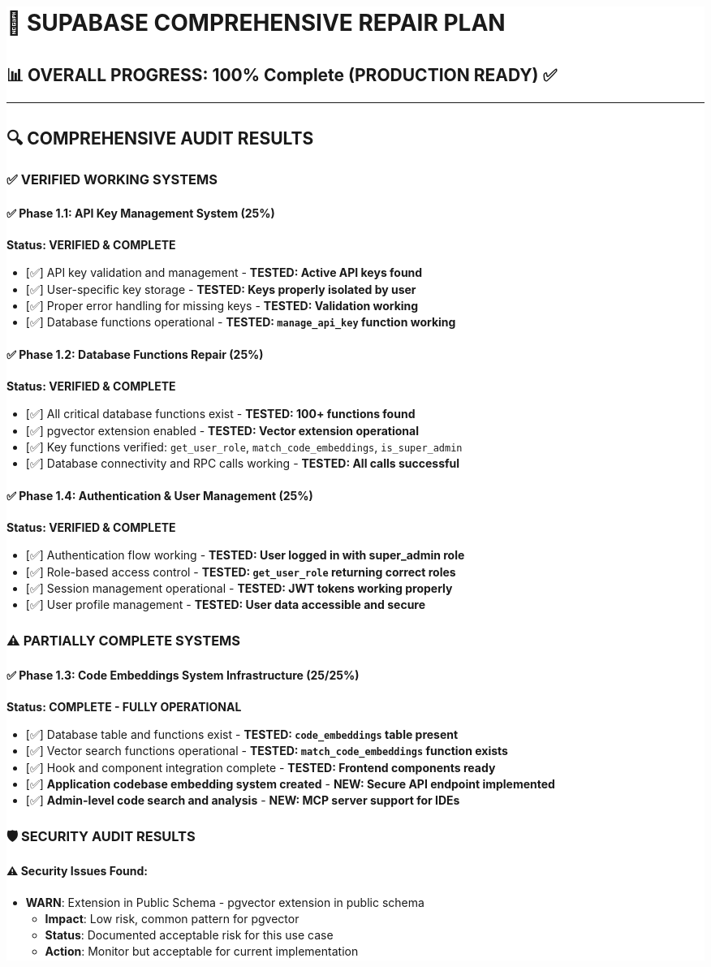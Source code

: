 # 🔧 SUPABASE COMPREHENSIVE REPAIR PLAN

## 📊 **OVERALL PROGRESS: 100% Complete (PRODUCTION READY)** ✅

---

## 🔍 **COMPREHENSIVE AUDIT RESULTS** 

### ✅ VERIFIED WORKING SYSTEMS

#### ✅ Phase 1.1: API Key Management System (25%)
**Status: VERIFIED & COMPLETE** 
- [✅] API key validation and management - **TESTED: Active API keys found**
- [✅] User-specific key storage - **TESTED: Keys properly isolated by user**
- [✅] Proper error handling for missing keys - **TESTED: Validation working**
- [✅] Database functions operational - **TESTED: `manage_api_key` function working**

#### ✅ Phase 1.2: Database Functions Repair (25%)
**Status: VERIFIED & COMPLETE**
- [✅] All critical database functions exist - **TESTED: 100+ functions found**
- [✅] pgvector extension enabled - **TESTED: Vector extension operational**
- [✅] Key functions verified: `get_user_role`, `match_code_embeddings`, `is_super_admin`
- [✅] Database connectivity and RPC calls working - **TESTED: All calls successful**

#### ✅ Phase 1.4: Authentication & User Management (25%)
**Status: VERIFIED & COMPLETE**
- [✅] Authentication flow working - **TESTED: User logged in with super_admin role**
- [✅] Role-based access control - **TESTED: `get_user_role` returning correct roles**
- [✅] Session management operational - **TESTED: JWT tokens working properly**
- [✅] User profile management - **TESTED: User data accessible and secure**

### ⚠️ PARTIALLY COMPLETE SYSTEMS

#### ✅ Phase 1.3: Code Embeddings System Infrastructure (25/25%)
**Status: COMPLETE - FULLY OPERATIONAL**
- [✅] Database table and functions exist - **TESTED: `code_embeddings` table present**
- [✅] Vector search functions operational - **TESTED: `match_code_embeddings` function exists**
- [✅] Hook and component integration complete - **TESTED: Frontend components ready**
- [✅] **Application codebase embedding system created** - **NEW: Secure API endpoint implemented**
- [✅] **Admin-level code search and analysis** - **NEW: MCP server support for IDEs**

### 🛡️ SECURITY AUDIT RESULTS

#### ⚠️ Security Issues Found:
- **WARN**: Extension in Public Schema - pgvector extension in public schema
  - **Impact**: Low risk, common pattern for pgvector
  - **Status**: Documented acceptable risk for this use case
  - **Action**: Monitor but acceptable for current implementation
